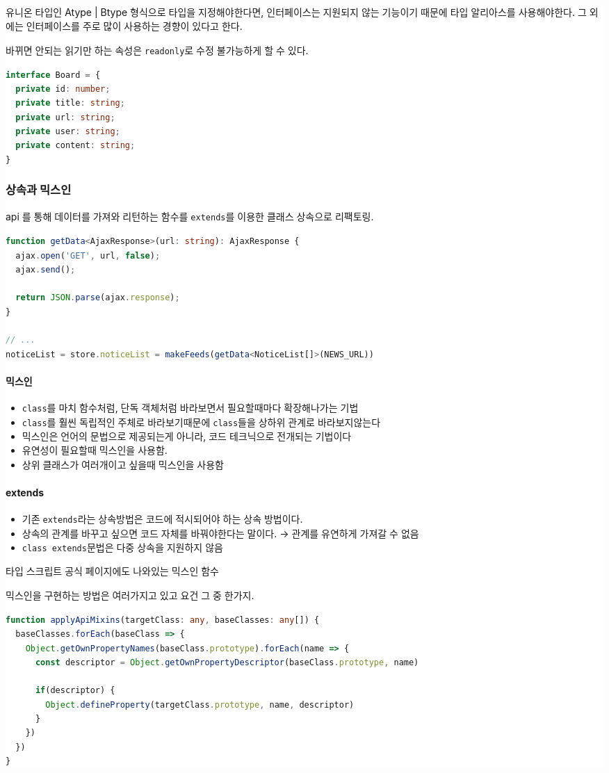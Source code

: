 유니온 타입인 Atype | Btype 형식으로 타입을 지정해야한다면, 인터페이스는 지원되지 않는 기능이기 때문에 타입 알리아스를 사용해야한다. 그 외에는 인터페이스를 주로 많이 사용하는 경향이 있다고 한다.

바뀌면 안되는 읽기만 하는 속성은 `readonly`로 수정 불가능하게 할 수 있다.

```typescript
interface Board = {
  private id: number;
  private title: string;
  private url: string;
  private user: string;
  private content: string;
}
```

### 상속과 믹스인

api 를 통해 데이터를 가져와 리턴하는 함수를 `extends`를 이용한 클래스 상속으로 리팩토링. 

```typescript
function getData<AjaxResponse>(url: string): AjaxResponse {
  ajax.open('GET', url, false);
  ajax.send();

  return JSON.parse(ajax.response);
}

// ...
noticeList = store.noticeList = makeFeeds(getData<NoticeList[]>(NEWS_URL))
```

#### 믹스인
- `class`를 마치 함수처럼, 단독 객체처럼 바라보면서 필요할때마다 확장해나가는 기법
- `class`를 훨씬 독립적인 주체로 바라보기때문에 `class`들을 상하위 관계로 바라보지않는다
- 믹스인은 언어의 문법으로 제공되는게 아니라, 코드 테크닉으로 전개되는 기법이다
- 유연성이 필요할때 믹스인을 사용함.
- 상위 클래스가 여러개이고 싶을때 믹스인을 사용함

#### extends
- 기존 `extends`라는 상속방법은 코드에 적시되어야 하는 상속 방법이다.
- 상속의 관계를 바꾸고 싶으면 코드 자체를 바꿔야한다는 말이다. → 관계를 유연하게 가져갈 수 없음
- `class extends`문법은 다중 상속을 지원하지 않음




타입 스크립트 공식 페이지에도 나와있는 믹스인 함수

믹스인을 구현하는 방법은 여러가지고 있고 요건 그 중 한가지.

```typescript
function applyApiMixins(targetClass: any, baseClasses: any[]) {
  baseClasses.forEach(baseClass => {
    Object.getOwnPropertyNames(baseClass.prototype).forEach(name => {
      const descriptor = Object.getOwnPropertyDescriptor(baseClass.prototype, name)

      if(descriptor) {
        Object.defineProperty(targetClass.prototype, name, descriptor)
      }
    })
  })
}
```
